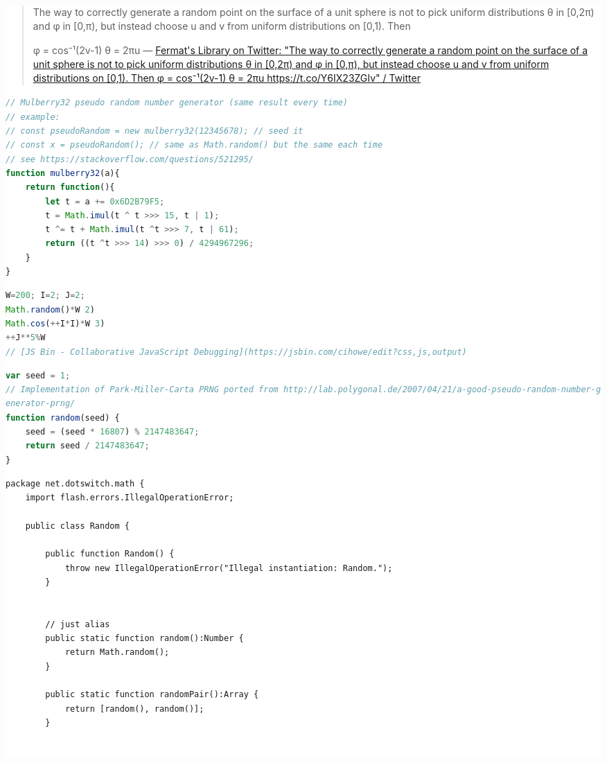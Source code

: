 > The way to correctly generate a random point on the surface of a unit sphere is not to pick uniform distributions θ in [0,2π) and φ in [0,π), but instead choose u and v from uniform distributions on [0,1). Then
> 
> φ = cos⁻¹(2v-1)
> θ = 2πu
> — [Fermat's Library on Twitter: "The way to correctly generate a random point on the surface of a unit sphere is not to pick uniform distributions θ in \[0,2π) and φ in \[0,π), but instead choose u and v from uniform distributions on \[0,1). Then φ = cos⁻¹(2v-1) θ = 2πu https://t.co/Y6IX23ZGIv" / Twitter](https://twitter.com/fermatslibrary/status/1238088369420357633?s=12)

```js
// Mulberry32 pseudo random number generator (same result every time)
// example:
// const pseudoRandom = new mulberry32(12345678); // seed it
// const x = pseudoRandom(); // same as Math.random() but the same each time
// see https://stackoverflow.com/questions/521295/
function mulberry32(a){
    return function(){
        let t = a += 0x6D2B79F5;
        t = Math.imul(t ^ t >>> 15, t | 1);
        t ^= t + Math.imul(t ^t >>> 7, t | 61);
        return ((t ^t >>> 14) >>> 0) / 4294967296;
    }
}

```

```js
W=200; I=2; J=2;
Math.random()*W 2)
Math.cos(++I*I)*W 3)
++J**5%W
// [JS Bin - Collaborative JavaScript Debugging](https://jsbin.com/cihowe/edit?css,js,output)
```

```js
var seed = 1;
// Implementation of Park-Miller-Carta PRNG ported from http://lab.polygonal.de/2007/04/21/a-good-pseudo-random-number-generator-prng/
function random(seed) {
	seed = (seed * 16807) % 2147483647;
	return seed / 2147483647;
}
```

```as3
package net.dotswitch.math {
	import flash.errors.IllegalOperationError;
	
	public class Random {
		
		public function Random() {
			throw new IllegalOperationError("Illegal instantiation: Random.");
		}
		
		
		// just alias
		public static function random():Number {
			return Math.random();
		}
		
		public static function randomPair():Array {
			return [random(), random()];
		}
		
		
```
